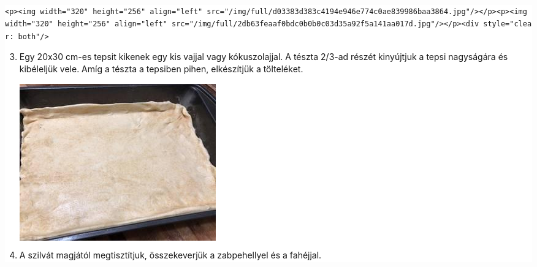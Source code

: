     <p><img width="320" height="256" align="left" src="/img/full/d03383d383c4194e946e774c0ae839986baa3864.jpg"/></p><p><img width="320" height="256" align="left" src="/img/full/2db63feaaf0bdc0b0b0c03d35a92f5a141aa017d.jpg"/></p><div style="clear: both"/>

3. Egy 20x30 cm-es tepsit kikenek egy kis vajjal vagy kókuszolajjal. A tészta 2/3-ad részét kinyújtjuk a tepsi nagyságára és kibéleljük vele. Amíg a tészta a tepsiben pihen, elkészítjük a tölteléket.
 
    <p><img width="320" height="256" align="left" src="/img/full/e30b17db3f951fbe1b46d32f87d18e12af70d8a5.jpg"/></p><div style="clear: both"/>

4. A szilvát magjától megtisztítjuk, összekeverjük a zabpehellyel és a fahéjjal.
 